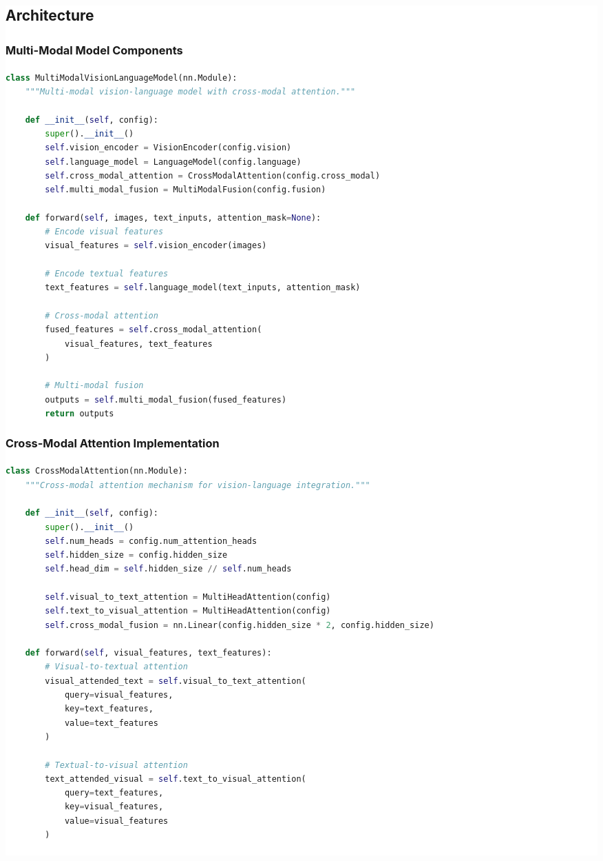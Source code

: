 ## Architecture

### **Multi-Modal Model Components**

```python
class MultiModalVisionLanguageModel(nn.Module):
    """Multi-modal vision-language model with cross-modal attention."""
    
    def __init__(self, config):
        super().__init__()
        self.vision_encoder = VisionEncoder(config.vision)
        self.language_model = LanguageModel(config.language)
        self.cross_modal_attention = CrossModalAttention(config.cross_modal)
        self.multi_modal_fusion = MultiModalFusion(config.fusion)
        
    def forward(self, images, text_inputs, attention_mask=None):
        # Encode visual features
        visual_features = self.vision_encoder(images)
        
        # Encode textual features
        text_features = self.language_model(text_inputs, attention_mask)
        
        # Cross-modal attention
        fused_features = self.cross_modal_attention(
            visual_features, text_features
        )
        
        # Multi-modal fusion
        outputs = self.multi_modal_fusion(fused_features)
        return outputs
```

### **Cross-Modal Attention Implementation**

```python
class CrossModalAttention(nn.Module):
    """Cross-modal attention mechanism for vision-language integration."""
    
    def __init__(self, config):
        super().__init__()
        self.num_heads = config.num_attention_heads
        self.hidden_size = config.hidden_size
        self.head_dim = self.hidden_size // self.num_heads
        
        self.visual_to_text_attention = MultiHeadAttention(config)
        self.text_to_visual_attention = MultiHeadAttention(config)
        self.cross_modal_fusion = nn.Linear(config.hidden_size * 2, config.hidden_size)
        
    def forward(self, visual_features, text_features):
        # Visual-to-textual attention
        visual_attended_text = self.visual_to_text_attention(
            query=visual_features,
            key=text_features,
            value=text_features
        )
        
        # Textual-to-visual attention
        text_attended_visual = self.text_to_visual_attention(
            query=text_features,
            key=visual_features,
            value=visual_features
        )
        
```